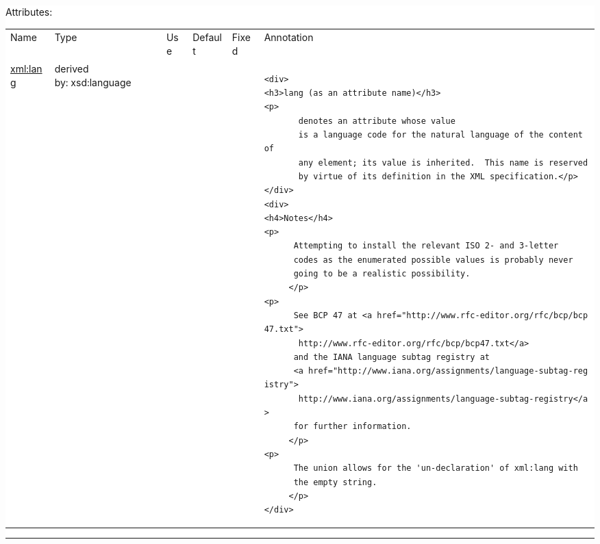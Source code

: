 <tr></tr>
</table>


Attributes:
<table><tr><td rowspan="1" colspan="1">Name</td>
<td rowspan="1" colspan="1">Type</td>
<td rowspan="1" colspan="1">Use</td>
<td rowspan="1" colspan="1">Default</td>
<td rowspan="1" colspan="1">Fixed</td>
<td rowspan="1" colspan="1">Annotation</td>
</tr>
<tr></tr>
<tr><td rowspan="1" colspan="1"><a href="#Link64" shape="rect">xml:lang</a>
</td>
<td rowspan="1" colspan="1">derived by: xsd:language</td>
<td rowspan="1" colspan="1"></td>
<td rowspan="1" colspan="1"></td>
<td rowspan="1" colspan="1"></td>
<td>

```
<div>
<h3>lang (as an attribute name)</h3>
<p>
       denotes an attribute whose value
       is a language code for the natural language of the content of
       any element; its value is inherited.  This name is reserved
       by virtue of its definition in the XML specification.</p>
</div>
<div>
<h4>Notes</h4>
<p>
      Attempting to install the relevant ISO 2- and 3-letter
      codes as the enumerated possible values is probably never
      going to be a realistic possibility. 
     </p>
<p>
      See BCP 47 at <a href="http://www.rfc-editor.org/rfc/bcp/bcp47.txt">
       http://www.rfc-editor.org/rfc/bcp/bcp47.txt</a>
      and the IANA language subtag registry at
      <a href="http://www.iana.org/assignments/language-subtag-registry">
       http://www.iana.org/assignments/language-subtag-registry</a>
      for further information.
     </p>
<p>
      The union allows for the 'un-declaration' of xml:lang with
      the empty string.
     </p>
</div>
```

</td>
</tr>
<tr></tr>
</table>

---